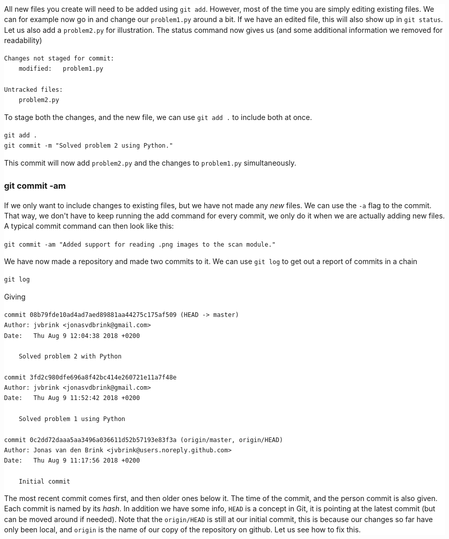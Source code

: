 All new files you create will need to be added using `git add`. However, most of the time you are simply editing existing files. We can for example now go in and change our `problem1.py` around a bit. If we have an edited file, this will also show up in `git status`. Let us also add a `problem2.py` for illustration. The status command now gives us (and some additional information we removed for readability)
```
Changes not staged for commit:
	modified:   problem1.py

Untracked files:
	problem2.py
```
To stage both the changes, and the new file, we can use `git add .` to include both at once.
```
git add .
git commit -m "Solved problem 2 using Python."
```
This commit will now add `problem2.py` and the changes to `problem1.py` simultaneously.

### git commit -am

If we only want to include changes to existing files, but we have not made any *new* files. We can use the `-a` flag to the commit. That way, we don't have to keep running the add command for every commit, we only do it when we are actually adding new files. A typical commit command can then look like this:
```
git commit -am "Added support for reading .png images to the scan module."
```

We have now made a repository and made two commits to it. We can use `git log` to get out a report of commits in a chain
```
git log
```
Giving
```
commit 08b79fde10ad4ad7aed89881aa44275c175af509 (HEAD -> master)
Author: jvbrink <jonasvdbrink@gmail.com>
Date:   Thu Aug 9 12:04:38 2018 +0200

    Solved problem 2 with Python

commit 3fd2c980dfe696a8f42bc414e260721e11a7f48e
Author: jvbrink <jonasvdbrink@gmail.com>
Date:   Thu Aug 9 11:52:42 2018 +0200

    Solved problem 1 using Python

commit 0c2dd72daaa5aa3496a036611d52b57193e83f3a (origin/master, origin/HEAD)
Author: Jonas van den Brink <jvbrink@users.noreply.github.com>
Date:   Thu Aug 9 11:17:56 2018 +0200

    Initial commit
```
The most recent commit comes first, and then older ones below it. The time of the commit, and the person commit is also given. Each commit is named by its *hash*. In addition we have some info, `HEAD` is a concept in Git, it is pointing at the latest commit (but can be moved around if needed). Note that the `origin/HEAD` is still at our initial commit, this is because our changes so far have only been local, and `origin` is the name of our copy of the repository on github. Let us see how to fix this.
